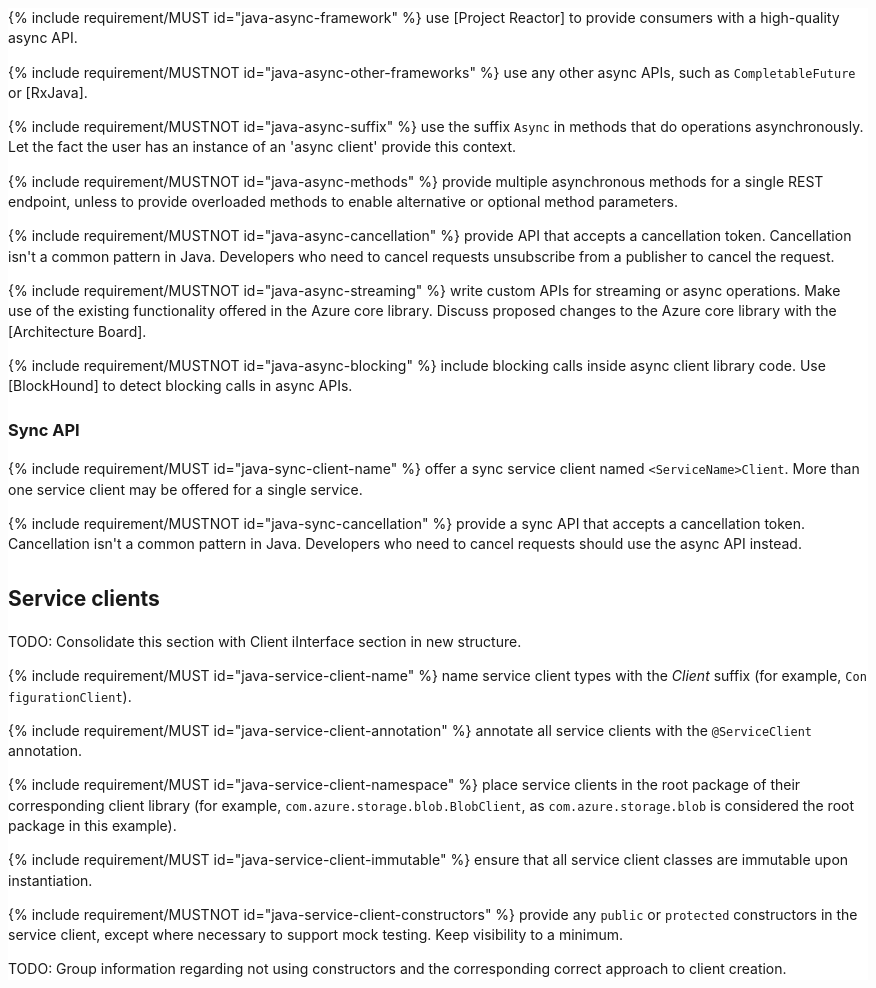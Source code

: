 {% include requirement/MUST id="java-async-framework" %} use [Project Reactor] to provide consumers with a high-quality async API.

{% include requirement/MUSTNOT id="java-async-other-frameworks" %} use any other async APIs, such as `CompletableFuture` or [RxJava].

{% include requirement/MUSTNOT id="java-async-suffix" %} use the suffix `Async` in methods that do operations asynchronously. Let the fact the user has an instance of an 'async client' provide this context.

{% include requirement/MUSTNOT id="java-async-methods" %} provide multiple asynchronous methods for a single REST endpoint, unless to provide overloaded methods to enable alternative or optional method parameters.

{% include requirement/MUSTNOT id="java-async-cancellation" %} provide API that accepts a cancellation token. Cancellation isn't a common pattern in Java. Developers who need to cancel requests unsubscribe from a publisher to cancel the request.

{% include requirement/MUSTNOT id="java-async-streaming" %} write custom APIs for streaming or async operations. Make use of the existing functionality offered in the Azure core library. Discuss proposed changes to the Azure core library with the [Architecture Board].

{% include requirement/MUSTNOT id="java-async-blocking" %} include blocking calls inside async client library code. Use [BlockHound] to detect blocking calls in async APIs.

### Sync API

{% include requirement/MUST id="java-sync-client-name" %} offer a sync service client named `<ServiceName>Client`. More than one service client may be offered for a single service.

{% include requirement/MUSTNOT id="java-sync-cancellation" %} provide a sync API that accepts a cancellation token. Cancellation isn't a common pattern in Java.  Developers who need to cancel requests should use the async API instead.

## Service clients

TODO: Consolidate this section with Client iInterface section in new structure.

{% include requirement/MUST id="java-service-client-name" %} name service client types with the _Client_ suffix (for example, `ConfigurationClient`).

{% include requirement/MUST id="java-service-client-annotation" %} annotate all service clients with the `@ServiceClient` annotation.

{% include requirement/MUST id="java-service-client-namespace" %} place service clients in the root package of their corresponding client library (for example, `com.azure.storage.blob.BlobClient`, as `com.azure.storage.blob` is considered the root package in this example).

{% include requirement/MUST id="java-service-client-immutable" %} ensure that all service client classes are immutable upon instantiation.

{% include requirement/MUSTNOT id="java-service-client-constructors" %} provide any `public` or `protected` constructors in the service client, except where necessary to support mock testing. Keep visibility to a minimum.

TODO: Group information regarding not using constructors and the corresponding correct approach to client creation.  

